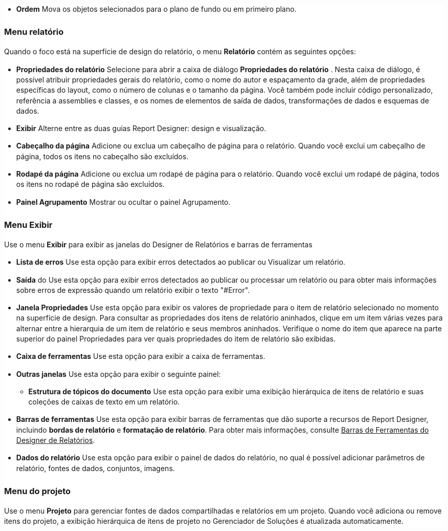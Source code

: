 -   **Ordem** Mova os objetos selecionados para o plano de fundo ou em primeiro plano.

###  <a name="ReportMenu"></a>Menu relatório
 Quando o foco está na superfície de design do relatório, o menu **Relatório** contém as seguintes opções:

-   **Propriedades do relatório** Selecione para abrir a caixa de diálogo **Propriedades do relatório** . Nesta caixa de diálogo, é possível atribuir propriedades gerais do relatório, como o nome do autor e espaçamento da grade, além de propriedades específicas do layout, como o número de colunas e o tamanho da página. Você também pode incluir código personalizado, referência a assemblies e classes, e os nomes de elementos de saída de dados, transformações de dados e esquemas de dados.

-   **Exibir** Alterne entre as duas guias Report Designer: design e visualização.

-   **Cabeçalho da página** Adicione ou exclua um cabeçalho de página para o relatório. Quando você exclui um cabeçalho de página, todos os itens no cabeçalho são excluídos.

-   **Rodapé da página** Adicione ou exclua um rodapé de página para o relatório. Quando você exclui um rodapé de página, todos os itens no rodapé de página são excluídos.

-   **Painel Agrupamento** Mostrar ou ocultar o painel Agrupamento.

###  <a name="ViewMenu"></a>Menu Exibir
 Use o menu **Exibir** para exibir as janelas do Designer de Relatórios e barras de ferramentas

-   **Lista de erros** Use esta opção para exibir erros detectados ao publicar ou Visualizar um relatório.

-   **Saída** do Use esta opção para exibir erros detectados ao publicar ou processar um relatório ou para obter mais informações sobre erros de expressão quando um relatório exibir o texto "#Error".

-   **Janela Propriedades** Use esta opção para exibir os valores de propriedade para o item de relatório selecionado no momento na superfície de design. Para consultar as propriedades dos itens de relatório aninhados, clique em um item várias vezes para alternar entre a hierarquia de um item de relatório e seus membros aninhados. Verifique o nome do item que aparece na parte superior do painel Propriedades para ver quais propriedades do item de relatório são exibidas.

-   **Caixa de ferramentas** Use esta opção para exibir a caixa de ferramentas.

-   **Outras janelas** Use esta opção para exibir o seguinte painel:

    -   **Estrutura de tópicos do documento** Use esta opção para exibir uma exibição hierárquica de itens de relatório e suas coleções de caixas de texto em um relatório.

-   **Barras de ferramentas** Use esta opção para exibir barras de ferramentas que dão suporte a recursos de Report Designer, incluindo **bordas de relatório** e **formatação de relatório**. Para obter mais informações, consulte [Barras de Ferramentas do Designer de Relatórios](#bkmk_ReportDesignerToolbars).

-   **Dados do relatório** Use esta opção para exibir o painel de dados do relatório, no qual é possível adicionar parâmetros de relatório, fontes de dados, conjuntos, imagens.

###  <a name="ProjectMenu"></a>Menu do projeto
 Use o menu **Projeto** para gerenciar fontes de dados compartilhadas e relatórios em um projeto. Quando você adiciona ou remove itens do projeto, a exibição hierárquica de itens de projeto no Gerenciador de Soluções é atualizada automaticamente.
